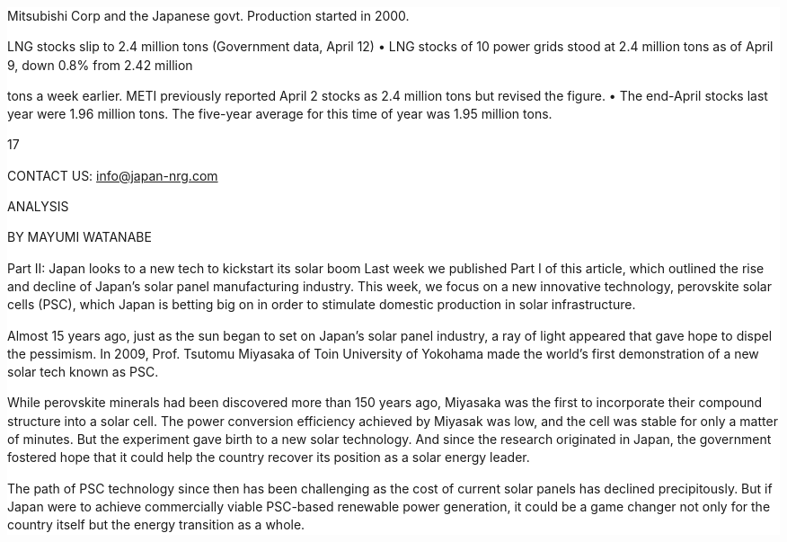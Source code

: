 Mitsubishi Corp and the Japanese govt. Production started in 2000.



LNG stocks slip to 2.4 million tons
(Government data, April 12)
•  LNG stocks of 10 power grids stood at 2.4 million tons as of April 9, down 0.8% from 2.42 million

tons a week earlier. METI previously reported April 2 stocks as 2.4 million tons but revised the
figure.
•  The end-April stocks last year were 1.96 million tons. The five-year average for this time of year
was 1.95 million tons.



















17


CONTACT  US: info@japan-nrg.com

ANALYSIS

BY MAYUMI WATANABE

Part II: Japan looks to a new tech to kickstart its solar boom
Last week we published Part I of this article, which outlined the rise and decline of
Japan’s solar panel manufacturing industry. This week, we focus on a new innovative
technology, perovskite solar cells (PSC), which Japan is betting big on in order to
stimulate domestic production in solar infrastructure.

Almost 15 years ago, just as the sun began to set on Japan’s solar panel industry, a
ray of light appeared that gave hope to dispel the pessimism. In 2009, Prof. Tsutomu
Miyasaka of Toin University of Yokohama made the world’s first demonstration of a
new solar tech known as PSC.

While perovskite minerals had been discovered more than 150 years ago, Miyasaka
was the first to incorporate their compound structure into a solar cell. The power
conversion efficiency achieved by Miyasak was low, and the cell was stable for only a
matter of minutes. But the experiment gave birth to a new solar technology. And
since the research originated in Japan, the government fostered hope that it could
help the country recover its position as a solar energy leader.

The path of PSC technology since then has been challenging as the cost of current
solar panels has declined precipitously. But if Japan were to achieve commercially
viable PSC-based renewable power generation, it could be a game changer not only
for the country itself but the energy transition as a whole.
